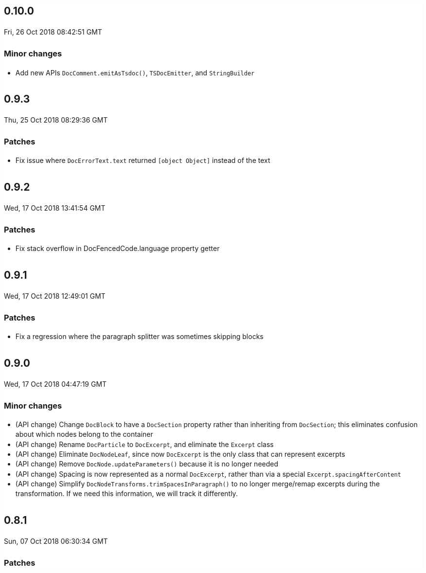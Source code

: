 ## 0.10.0
Fri, 26 Oct 2018 08:42:51 GMT

### Minor changes

- Add new APIs `DocComment.emitAsTsdoc()`, `TSDocEmitter`, and `StringBuilder`

## 0.9.3
Thu, 25 Oct 2018 08:29:36 GMT

### Patches

- Fix issue where `DocErrorText.text` returned `[object Object]` instead of the text

## 0.9.2
Wed, 17 Oct 2018 13:41:54 GMT

### Patches

- Fix stack overflow in DocFencedCode.language property getter

## 0.9.1
Wed, 17 Oct 2018 12:49:01 GMT

### Patches

- Fix a regression where the paragraph splitter was sometimes skipping blocks

## 0.9.0
Wed, 17 Oct 2018 04:47:19 GMT

### Minor changes

- (API change) Change `DocBlock` to have a `DocSection` property rather than inheriting from `DocSection`; this eliminates confusion about which nodes belong to the container
- (API change) Rename `DocParticle` to `DocExcerpt`, and eliminate the `Excerpt` class
- (API change) Eliminate `DocNodeLeaf`, since now `DocExcerpt` is the only class that can represent excerpts
- (API change) Remove `DocNode.updateParameters()` because it is no longer needed
- (API change) Spacing is now represented as a normal `DocExcerpt`, rather than via a special `Excerpt.spacingAfterContent`
- (API change) Simplify `DocNodeTransforms.trimSpacesInParagraph()` to no longer merge/remap excerpts during the transformation. If we need this information, we will track it differently.

## 0.8.1
Sun, 07 Oct 2018 06:30:34 GMT

### Patches
